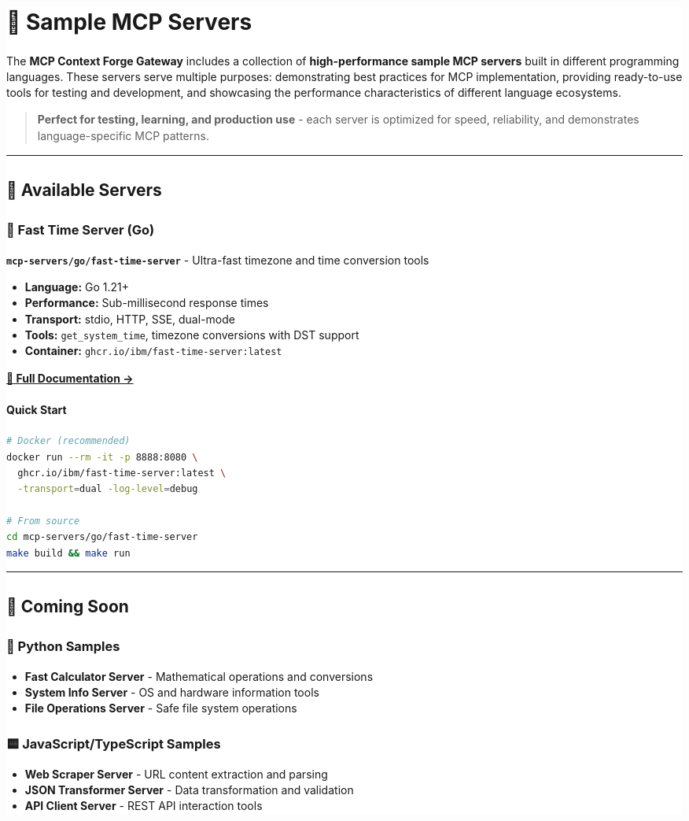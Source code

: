 # 🎯 Sample MCP Servers

The **MCP Context Forge Gateway** includes a collection of **high-performance sample MCP servers** built in different programming languages. These servers serve multiple purposes: demonstrating best practices for MCP implementation, providing ready-to-use tools for testing and development, and showcasing the performance characteristics of different language ecosystems.

> **Perfect for testing, learning, and production use** - each server is optimized for speed, reliability, and demonstrates language-specific MCP patterns.

---

## 🌟 Available Servers

### 🦫 Fast Time Server (Go)
**`mcp-servers/go/fast-time-server`** - Ultra-fast timezone and time conversion tools

- **Language:** Go 1.21+
- **Performance:** Sub-millisecond response times
- **Transport:** stdio, HTTP, SSE, dual-mode
- **Tools:** `get_system_time`, timezone conversions with DST support
- **Container:** `ghcr.io/ibm/fast-time-server:latest`

**[📖 Full Documentation →](go-fast-time-server.md)**

#### Quick Start
```bash
# Docker (recommended)
docker run --rm -it -p 8888:8080 \
  ghcr.io/ibm/fast-time-server:latest \
  -transport=dual -log-level=debug

# From source
cd mcp-servers/go/fast-time-server
make build && make run
```

---

## 🚀 Coming Soon

### 🐍 Python Samples
- **Fast Calculator Server** - Mathematical operations and conversions
- **System Info Server** - OS and hardware information tools
- **File Operations Server** - Safe file system operations

### 🟨 JavaScript/TypeScript Samples
- **Web Scraper Server** - URL content extraction and parsing
- **JSON Transformer Server** - Data transformation and validation
- **API Client Server** - REST API interaction tools
